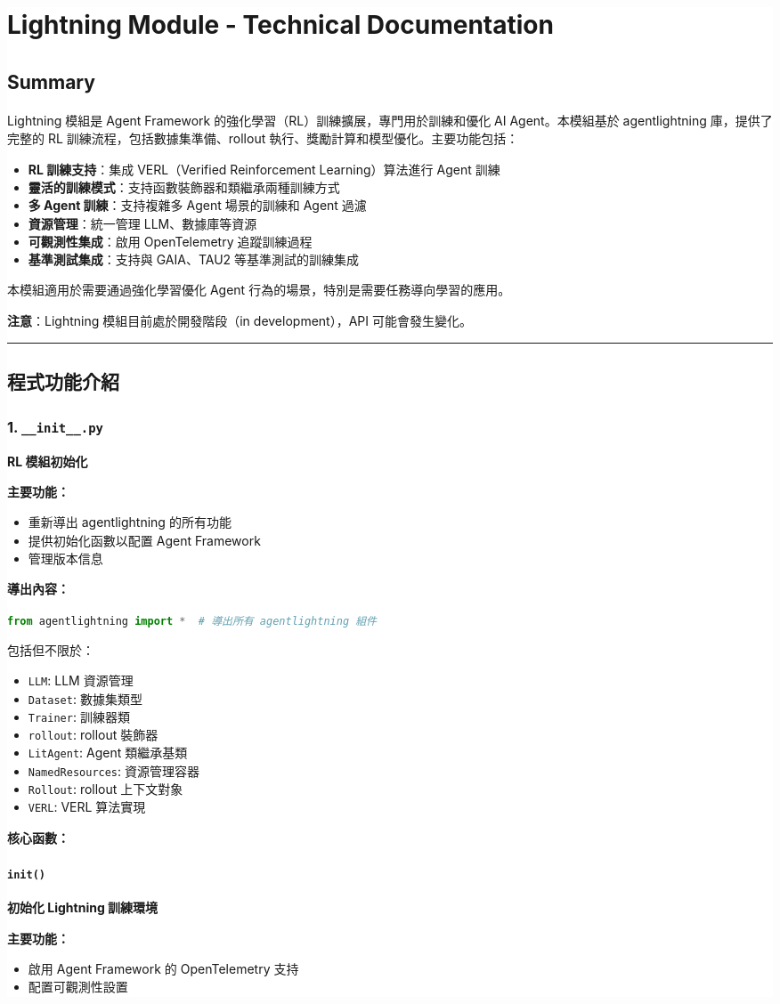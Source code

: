 # Lightning Module - Technical Documentation

## Summary

Lightning 模組是 Agent Framework 的強化學習（RL）訓練擴展，專門用於訓練和優化 AI Agent。本模組基於 agentlightning 庫，提供了完整的 RL 訓練流程，包括數據集準備、rollout 執行、獎勵計算和模型優化。主要功能包括：

- **RL 訓練支持**：集成 VERL（Verified Reinforcement Learning）算法進行 Agent 訓練
- **靈活的訓練模式**：支持函數裝飾器和類繼承兩種訓練方式
- **多 Agent 訓練**：支持複雜多 Agent 場景的訓練和 Agent 過濾
- **資源管理**：統一管理 LLM、數據庫等資源
- **可觀測性集成**：啟用 OpenTelemetry 追蹤訓練過程
- **基準測試集成**：支持與 GAIA、TAU2 等基準測試的訓練集成

本模組適用於需要通過強化學習優化 Agent 行為的場景，特別是需要任務導向學習的應用。

**注意**：Lightning 模組目前處於開發階段（in development），API 可能會發生變化。

---

## 程式功能介紹

### 1. `__init__.py`
**RL 模組初始化**

**主要功能：**
- 重新導出 agentlightning 的所有功能
- 提供初始化函數以配置 Agent Framework
- 管理版本信息

**導出內容：**
```python
from agentlightning import *  # 導出所有 agentlightning 組件
```

包括但不限於：
- `LLM`: LLM 資源管理
- `Dataset`: 數據集類型
- `Trainer`: 訓練器類
- `rollout`: rollout 裝飾器
- `LitAgent`: Agent 類繼承基類
- `NamedResources`: 資源管理容器
- `Rollout`: rollout 上下文對象
- `VERL`: VERL 算法實現

**核心函數：**

#### `init()`
**初始化 Lightning 訓練環境**

**主要功能：**
- 啟用 Agent Framework 的 OpenTelemetry 支持
- 配置可觀測性設置
